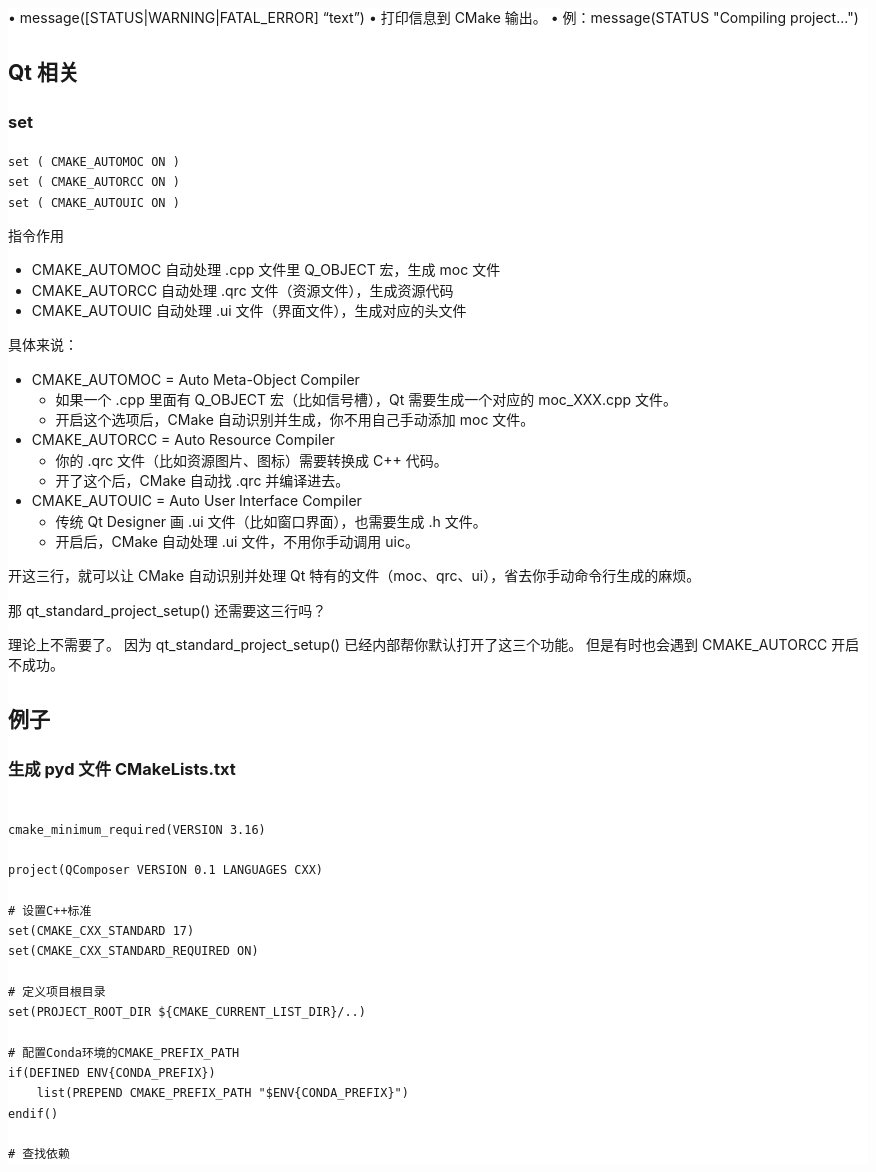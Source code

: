 • message([STATUS|WARNING|FATAL_ERROR] “text”)
• 打印信息到 CMake 输出。
• 例：message(STATUS "Compiling project...")

## Qt 相关

### set

```code
set ( CMAKE_AUTOMOC ON )
set ( CMAKE_AUTORCC ON )
set ( CMAKE_AUTOUIC ON )
```

指令作用

- CMAKE_AUTOMOC
  自动处理 .cpp 文件里 Q_OBJECT 宏，生成 moc 文件
- CMAKE_AUTORCC
  自动处理 .qrc 文件（资源文件），生成资源代码
- CMAKE_AUTOUIC
  自动处理 .ui 文件（界面文件），生成对应的头文件

具体来说：

- CMAKE_AUTOMOC = Auto Meta-Object Compiler
  - 如果一个 .cpp 里面有 Q_OBJECT 宏（比如信号槽），Qt 需要生成一个对应的 moc_XXX.cpp 文件。
  - 开启这个选项后，CMake 自动识别并生成，你不用自己手动添加 moc 文件。
- CMAKE_AUTORCC = Auto Resource Compiler
  - 你的 .qrc 文件（比如资源图片、图标）需要转换成 C++ 代码。
  - 开了这个后，CMake 自动找 .qrc 并编译进去。
- CMAKE_AUTOUIC = Auto User Interface Compiler
  - 传统 Qt Designer 画 .ui 文件（比如窗口界面），也需要生成 .h 文件。
  - 开启后，CMake 自动处理 .ui 文件，不用你手动调用 uic。

开这三行，就可以让 CMake 自动识别并处理 Qt 特有的文件（moc、qrc、ui），省去你手动命令行生成的麻烦。

那 qt_standard_project_setup() 还需要这三行吗？

理论上不需要了。
因为 qt_standard_project_setup() 已经内部帮你默认打开了这三个功能。
但是有时也会遇到 CMAKE_AUTORCC 开启不成功。

## 例子

### 生成 pyd 文件 CMakeLists.txt

```code

cmake_minimum_required(VERSION 3.16)

project(QComposer VERSION 0.1 LANGUAGES CXX)

# 设置C++标准
set(CMAKE_CXX_STANDARD 17)
set(CMAKE_CXX_STANDARD_REQUIRED ON)

# 定义项目根目录
set(PROJECT_ROOT_DIR ${CMAKE_CURRENT_LIST_DIR}/..)

# 配置Conda环境的CMAKE_PREFIX_PATH
if(DEFINED ENV{CONDA_PREFIX})
    list(PREPEND CMAKE_PREFIX_PATH "$ENV{CONDA_PREFIX}")
endif()

# 查找依赖
```